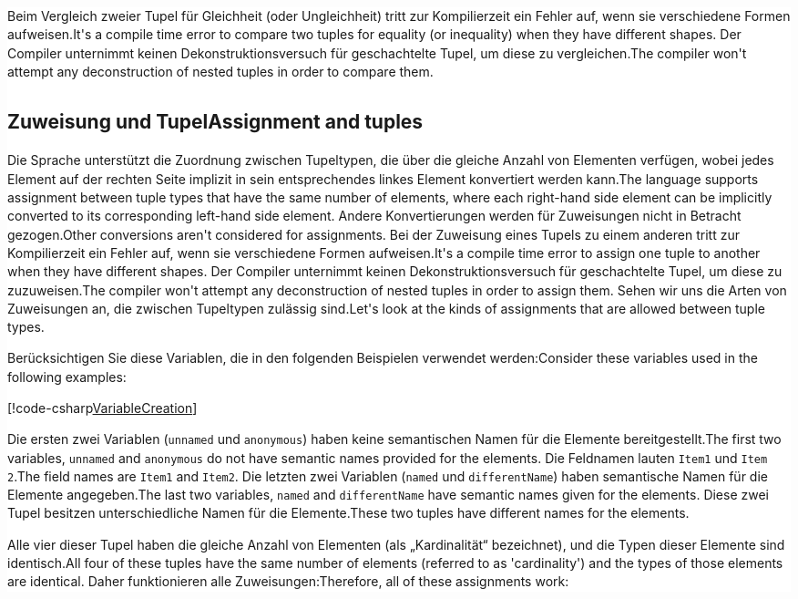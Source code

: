 <span data-ttu-id="2397d-199">Beim Vergleich zweier Tupel für Gleichheit (oder Ungleichheit) tritt zur Kompilierzeit ein Fehler auf, wenn sie verschiedene Formen aufweisen.</span><span class="sxs-lookup"><span data-stu-id="2397d-199">It's a compile time error to compare two tuples for equality (or inequality) when they have different shapes.</span></span> <span data-ttu-id="2397d-200">Der Compiler unternimmt keinen Dekonstruktionsversuch für geschachtelte Tupel, um diese zu vergleichen.</span><span class="sxs-lookup"><span data-stu-id="2397d-200">The compiler won't attempt any deconstruction of nested tuples in order to compare them.</span></span>

## <a name="assignment-and-tuples"></a><span data-ttu-id="2397d-201">Zuweisung und Tupel</span><span class="sxs-lookup"><span data-stu-id="2397d-201">Assignment and tuples</span></span>

<span data-ttu-id="2397d-202">Die Sprache unterstützt die Zuordnung zwischen Tupeltypen, die über die gleiche Anzahl von Elementen verfügen, wobei jedes Element auf der rechten Seite implizit in sein entsprechendes linkes Element konvertiert werden kann.</span><span class="sxs-lookup"><span data-stu-id="2397d-202">The language supports assignment between tuple types that have the same number of elements, where each right-hand side element can be implicitly converted to its corresponding left-hand side element.</span></span> <span data-ttu-id="2397d-203">Andere Konvertierungen werden für Zuweisungen nicht in Betracht gezogen.</span><span class="sxs-lookup"><span data-stu-id="2397d-203">Other conversions aren't considered for assignments.</span></span> <span data-ttu-id="2397d-204">Bei der Zuweisung eines Tupels zu einem anderen tritt zur Kompilierzeit ein Fehler auf, wenn sie verschiedene Formen aufweisen.</span><span class="sxs-lookup"><span data-stu-id="2397d-204">It's a compile time error to assign one tuple to another when they have different shapes.</span></span> <span data-ttu-id="2397d-205">Der Compiler unternimmt keinen Dekonstruktionsversuch für geschachtelte Tupel, um diese zu zuzuweisen.</span><span class="sxs-lookup"><span data-stu-id="2397d-205">The compiler won't attempt any deconstruction of nested tuples in order to assign them.</span></span>
<span data-ttu-id="2397d-206">Sehen wir uns die Arten von Zuweisungen an, die zwischen Tupeltypen zulässig sind.</span><span class="sxs-lookup"><span data-stu-id="2397d-206">Let's look at the kinds of assignments that are allowed between tuple types.</span></span>

<span data-ttu-id="2397d-207">Berücksichtigen Sie diese Variablen, die in den folgenden Beispielen verwendet werden:</span><span class="sxs-lookup"><span data-stu-id="2397d-207">Consider these variables used in the following examples:</span></span>

[!code-csharp[VariableCreation](../../samples/snippets/csharp/tuples/program.cs#03_VariableCreation "Variable creation")]

<span data-ttu-id="2397d-208">Die ersten zwei Variablen (`unnamed` und `anonymous`) haben keine semantischen Namen für die Elemente bereitgestellt.</span><span class="sxs-lookup"><span data-stu-id="2397d-208">The first two variables, `unnamed` and `anonymous` do not have semantic names provided for the elements.</span></span> <span data-ttu-id="2397d-209">Die Feldnamen lauten `Item1` und `Item2`.</span><span class="sxs-lookup"><span data-stu-id="2397d-209">The field names are `Item1` and `Item2`.</span></span>
<span data-ttu-id="2397d-210">Die letzten zwei Variablen (`named` und `differentName`) haben semantische Namen für die Elemente angegeben.</span><span class="sxs-lookup"><span data-stu-id="2397d-210">The last two variables, `named` and `differentName` have semantic names given for the elements.</span></span> <span data-ttu-id="2397d-211">Diese zwei Tupel besitzen unterschiedliche Namen für die Elemente.</span><span class="sxs-lookup"><span data-stu-id="2397d-211">These two tuples have different names for the elements.</span></span>

<span data-ttu-id="2397d-212">Alle vier dieser Tupel haben die gleiche Anzahl von Elementen (als „Kardinalität“ bezeichnet), und die Typen dieser Elemente sind identisch.</span><span class="sxs-lookup"><span data-stu-id="2397d-212">All four of these tuples have the same number of elements (referred to as 'cardinality') and the types of those elements are identical.</span></span> <span data-ttu-id="2397d-213">Daher funktionieren alle Zuweisungen:</span><span class="sxs-lookup"><span data-stu-id="2397d-213">Therefore, all of these assignments work:</span></span>
